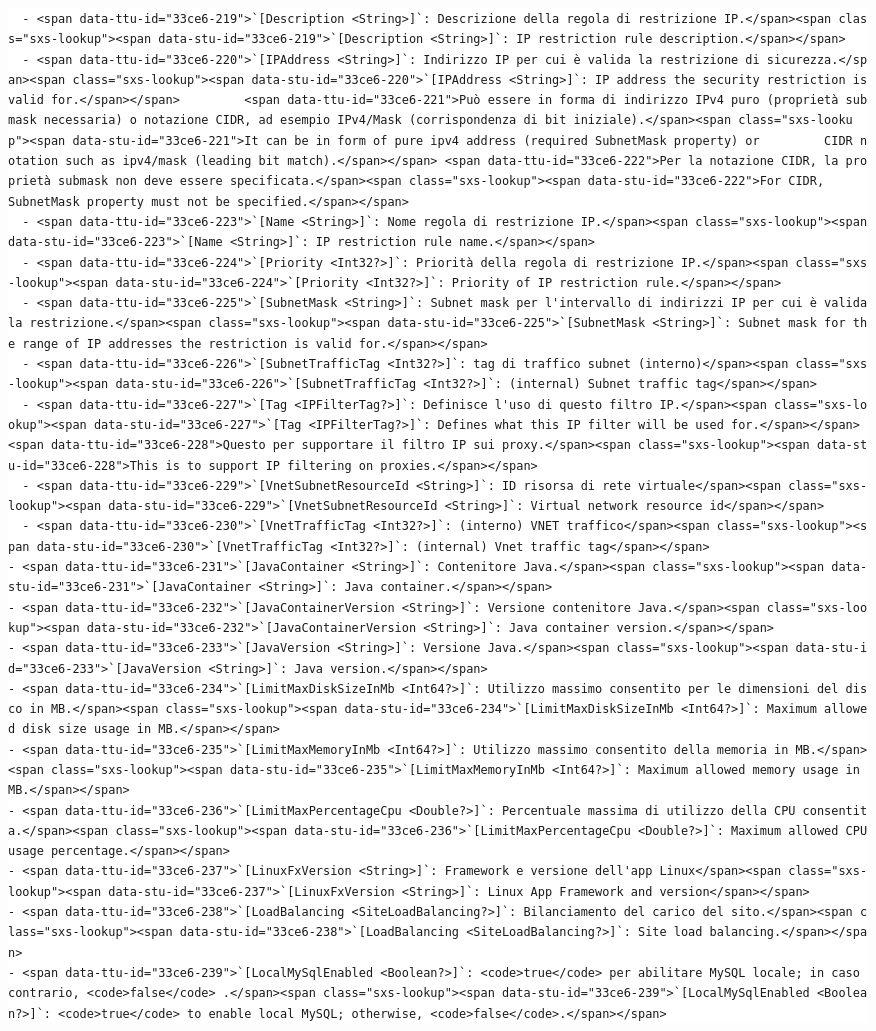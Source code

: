       - <span data-ttu-id="33ce6-219">`[Description <String>]`: Descrizione della regola di restrizione IP.</span><span class="sxs-lookup"><span data-stu-id="33ce6-219">`[Description <String>]`: IP restriction rule description.</span></span>
      - <span data-ttu-id="33ce6-220">`[IPAddress <String>]`: Indirizzo IP per cui è valida la restrizione di sicurezza.</span><span class="sxs-lookup"><span data-stu-id="33ce6-220">`[IPAddress <String>]`: IP address the security restriction is valid for.</span></span>         <span data-ttu-id="33ce6-221">Può essere in forma di indirizzo IPv4 puro (proprietà submask necessaria) o notazione CIDR, ad esempio IPv4/Mask (corrispondenza di bit iniziale).</span><span class="sxs-lookup"><span data-stu-id="33ce6-221">It can be in form of pure ipv4 address (required SubnetMask property) or         CIDR notation such as ipv4/mask (leading bit match).</span></span> <span data-ttu-id="33ce6-222">Per la notazione CIDR, la proprietà submask non deve essere specificata.</span><span class="sxs-lookup"><span data-stu-id="33ce6-222">For CIDR,         SubnetMask property must not be specified.</span></span>
      - <span data-ttu-id="33ce6-223">`[Name <String>]`: Nome regola di restrizione IP.</span><span class="sxs-lookup"><span data-stu-id="33ce6-223">`[Name <String>]`: IP restriction rule name.</span></span>
      - <span data-ttu-id="33ce6-224">`[Priority <Int32?>]`: Priorità della regola di restrizione IP.</span><span class="sxs-lookup"><span data-stu-id="33ce6-224">`[Priority <Int32?>]`: Priority of IP restriction rule.</span></span>
      - <span data-ttu-id="33ce6-225">`[SubnetMask <String>]`: Subnet mask per l'intervallo di indirizzi IP per cui è valida la restrizione.</span><span class="sxs-lookup"><span data-stu-id="33ce6-225">`[SubnetMask <String>]`: Subnet mask for the range of IP addresses the restriction is valid for.</span></span>
      - <span data-ttu-id="33ce6-226">`[SubnetTrafficTag <Int32?>]`: tag di traffico subnet (interno)</span><span class="sxs-lookup"><span data-stu-id="33ce6-226">`[SubnetTrafficTag <Int32?>]`: (internal) Subnet traffic tag</span></span>
      - <span data-ttu-id="33ce6-227">`[Tag <IPFilterTag?>]`: Definisce l'uso di questo filtro IP.</span><span class="sxs-lookup"><span data-stu-id="33ce6-227">`[Tag <IPFilterTag?>]`: Defines what this IP filter will be used for.</span></span> <span data-ttu-id="33ce6-228">Questo per supportare il filtro IP sui proxy.</span><span class="sxs-lookup"><span data-stu-id="33ce6-228">This is to support IP filtering on proxies.</span></span>
      - <span data-ttu-id="33ce6-229">`[VnetSubnetResourceId <String>]`: ID risorsa di rete virtuale</span><span class="sxs-lookup"><span data-stu-id="33ce6-229">`[VnetSubnetResourceId <String>]`: Virtual network resource id</span></span>
      - <span data-ttu-id="33ce6-230">`[VnetTrafficTag <Int32?>]`: (interno) VNET traffico</span><span class="sxs-lookup"><span data-stu-id="33ce6-230">`[VnetTrafficTag <Int32?>]`: (internal) Vnet traffic tag</span></span>
    - <span data-ttu-id="33ce6-231">`[JavaContainer <String>]`: Contenitore Java.</span><span class="sxs-lookup"><span data-stu-id="33ce6-231">`[JavaContainer <String>]`: Java container.</span></span>
    - <span data-ttu-id="33ce6-232">`[JavaContainerVersion <String>]`: Versione contenitore Java.</span><span class="sxs-lookup"><span data-stu-id="33ce6-232">`[JavaContainerVersion <String>]`: Java container version.</span></span>
    - <span data-ttu-id="33ce6-233">`[JavaVersion <String>]`: Versione Java.</span><span class="sxs-lookup"><span data-stu-id="33ce6-233">`[JavaVersion <String>]`: Java version.</span></span>
    - <span data-ttu-id="33ce6-234">`[LimitMaxDiskSizeInMb <Int64?>]`: Utilizzo massimo consentito per le dimensioni del disco in MB.</span><span class="sxs-lookup"><span data-stu-id="33ce6-234">`[LimitMaxDiskSizeInMb <Int64?>]`: Maximum allowed disk size usage in MB.</span></span>
    - <span data-ttu-id="33ce6-235">`[LimitMaxMemoryInMb <Int64?>]`: Utilizzo massimo consentito della memoria in MB.</span><span class="sxs-lookup"><span data-stu-id="33ce6-235">`[LimitMaxMemoryInMb <Int64?>]`: Maximum allowed memory usage in MB.</span></span>
    - <span data-ttu-id="33ce6-236">`[LimitMaxPercentageCpu <Double?>]`: Percentuale massima di utilizzo della CPU consentita.</span><span class="sxs-lookup"><span data-stu-id="33ce6-236">`[LimitMaxPercentageCpu <Double?>]`: Maximum allowed CPU usage percentage.</span></span>
    - <span data-ttu-id="33ce6-237">`[LinuxFxVersion <String>]`: Framework e versione dell'app Linux</span><span class="sxs-lookup"><span data-stu-id="33ce6-237">`[LinuxFxVersion <String>]`: Linux App Framework and version</span></span>
    - <span data-ttu-id="33ce6-238">`[LoadBalancing <SiteLoadBalancing?>]`: Bilanciamento del carico del sito.</span><span class="sxs-lookup"><span data-stu-id="33ce6-238">`[LoadBalancing <SiteLoadBalancing?>]`: Site load balancing.</span></span>
    - <span data-ttu-id="33ce6-239">`[LocalMySqlEnabled <Boolean?>]`: <code>true</code> per abilitare MySQL locale; in caso contrario, <code>false</code> .</span><span class="sxs-lookup"><span data-stu-id="33ce6-239">`[LocalMySqlEnabled <Boolean?>]`: <code>true</code> to enable local MySQL; otherwise, <code>false</code>.</span></span>